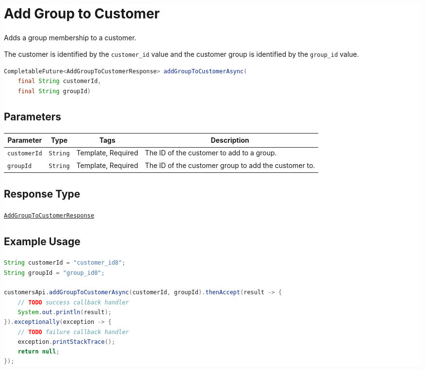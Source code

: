 
# Add Group to Customer

Adds a group membership to a customer.

The customer is identified by the `customer_id` value
and the customer group is identified by the `group_id` value.

```java
CompletableFuture<AddGroupToCustomerResponse> addGroupToCustomerAsync(
    final String customerId,
    final String groupId)
```

## Parameters

| Parameter | Type | Tags | Description |
|  --- | --- | --- | --- |
| `customerId` | `String` | Template, Required | The ID of the customer to add to a group. |
| `groupId` | `String` | Template, Required | The ID of the customer group to add the customer to. |

## Response Type

[`AddGroupToCustomerResponse`](../../doc/models/add-group-to-customer-response.md)

## Example Usage

```java
String customerId = "customer_id8";
String groupId = "group_id0";

customersApi.addGroupToCustomerAsync(customerId, groupId).thenAccept(result -> {
    // TODO success callback handler
    System.out.println(result);
}).exceptionally(exception -> {
    // TODO failure callback handler
    exception.printStackTrace();
    return null;
});
```


